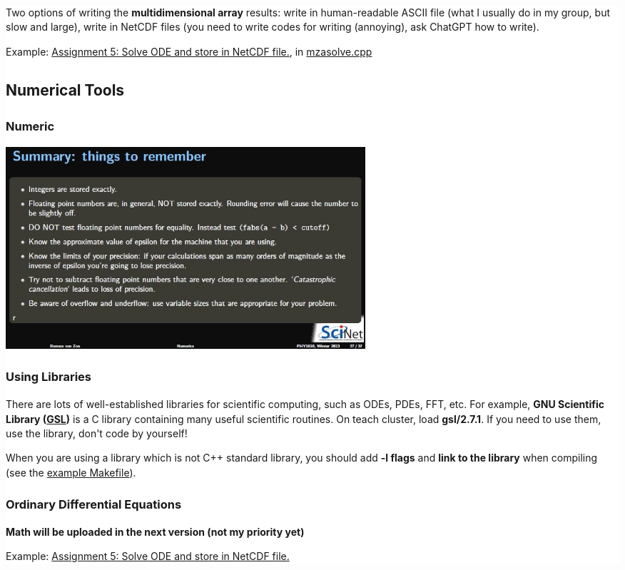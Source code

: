 Two options of writing the **multidimensional array** results: write in human-readable ASCII file (what I usually do in my group, but slow and large), write in NetCDF files (you need to write codes for writing (annoying), ask ChatGPT how to write).

Example: [Assignment 5: Solve ODE and store in NetCDF file.](https://github.com/SHI200005/Comp_23/tree/main/A5_ODE_netCDF), in [mzasolve.cpp](https://github.com/SHI200005/Comp_23/blob/main/A5_ODE_netCDF/mzasolve.cpp)

## Numerical Tools

### Numeric

<img src="\images\blog\Computing_Numerics.JPG" alt="Computing_Numerics" style="zoom:67%;" />

### Using Libraries

There are lots of well-established libraries for scientific computing, such as ODEs, PDEs, FFT, etc. For example, **GNU Scientific Library ([GSL](https://www.gnu.org/software/gsl/))** is a C library containing many useful scientific routines. On teach cluster, load **gsl/2.7.1**. If you need to use them, use the library, don't code by yourself!

When you are using a library which is not C++ standard library, you should add **-l flags** and **link to the library** when compiling (see the [example Makefile](https://github.com/SHI200005/Comp_23/blob/main/A5_ODE_netCDF/Makefile)). 

### Ordinary Differential Equations

**Math will be uploaded in the next version (not my priority yet)**

Example: [Assignment 5: Solve ODE and store in NetCDF file.](https://github.com/SHI200005/Comp_23/tree/main/A5_ODE_netCDF)
